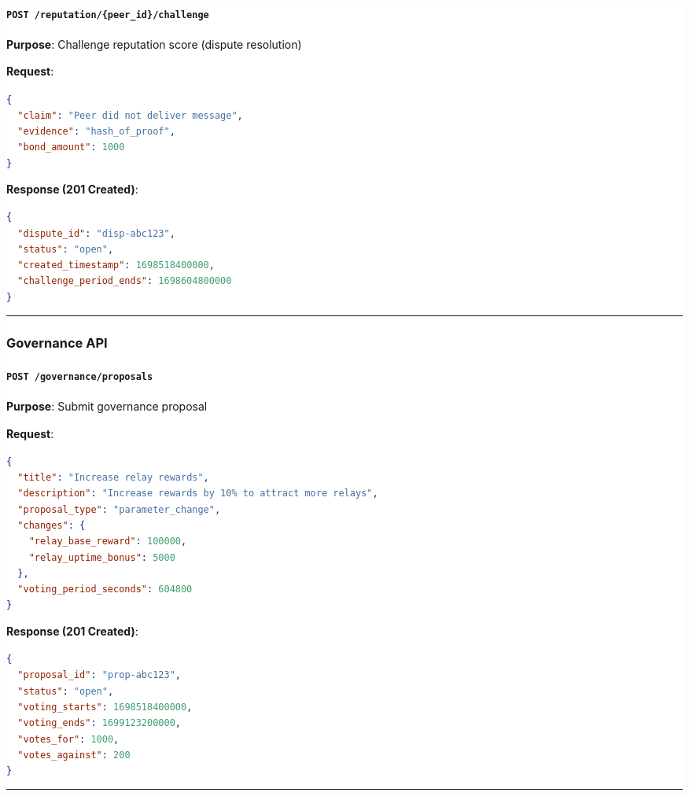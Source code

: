 
#### `POST /reputation/{peer_id}/challenge`
**Purpose**: Challenge reputation score (dispute resolution)

**Request**:
```json
{
  "claim": "Peer did not deliver message",
  "evidence": "hash_of_proof",
  "bond_amount": 1000
}
```

**Response (201 Created)**:
```json
{
  "dispute_id": "disp-abc123",
  "status": "open",
  "created_timestamp": 1698518400000,
  "challenge_period_ends": 1698604800000
}
```

---

### Governance API

#### `POST /governance/proposals`
**Purpose**: Submit governance proposal

**Request**:
```json
{
  "title": "Increase relay rewards",
  "description": "Increase rewards by 10% to attract more relays",
  "proposal_type": "parameter_change",
  "changes": {
    "relay_base_reward": 100000,
    "relay_uptime_bonus": 5000
  },
  "voting_period_seconds": 604800
}
```

**Response (201 Created)**:
```json
{
  "proposal_id": "prop-abc123",
  "status": "open",
  "voting_starts": 1698518400000,
  "voting_ends": 1699123200000,
  "votes_for": 1000,
  "votes_against": 200
}
```

---